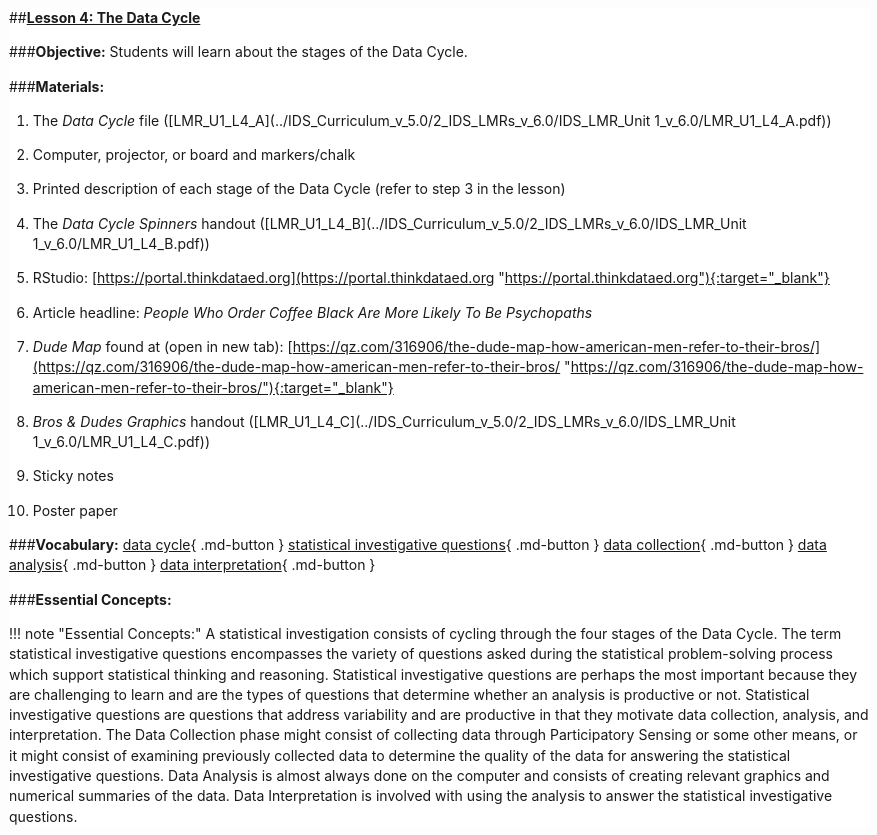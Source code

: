 ##**<u>Lesson 4: The Data Cycle</u>**

###**Objective:**
Students will learn about the stages of the Data Cycle. 

###**Materials:**
1. The *Data Cycle* file ([LMR_U1_L4_A](../IDS_Curriculum_v_5.0/2_IDS_LMRs_v_6.0/IDS_LMR_Unit 1_v_6.0/LMR_U1_L4_A.pdf))

2. Computer, projector, or board and markers/chalk

3. Printed description of each stage of the Data Cycle (refer to step 3 in the lesson)

4. The *Data Cycle Spinners* handout ([LMR_U1_L4_B](../IDS_Curriculum_v_5.0/2_IDS_LMRs_v_6.0/IDS_LMR_Unit 1_v_6.0/LMR_U1_L4_B.pdf))

5. RStudio: [https://portal.thinkdataed.org](https://portal.thinkdataed.org "https://portal.thinkdataed.org"){:target="_blank"}

6. Article headline: *People Who Order Coffee Black Are More Likely To Be Psychopaths*

7. *Dude Map* found at (open in new tab): [https://qz.com/316906/the-dude-map-how-american-men-refer-to-their-bros/](https://qz.com/316906/the-dude-map-how-american-men-refer-to-their-bros/ "https://qz.com/316906/the-dude-map-how-american-men-refer-to-their-bros/"){:target="_blank"}

8. *Bros & Dudes Graphics* handout ([LMR_U1_L4_C](../IDS_Curriculum_v_5.0/2_IDS_LMRs_v_6.0/IDS_LMR_Unit 1_v_6.0/LMR_U1_L4_C.pdf))

9. Sticky notes

10. Poster paper

###**Vocabulary:**
[data cycle](../../vocabulary/unit1/#data-cycle "a guide we can use when leanring to think about data"){ .md-button }
[statistical investigative questions](../../vocabulary/unit1/#statistical-investigative-questions "questions that address variability and can be answered with data"){ .md-button }
[data collection](../../vocabulary/unit1/#data-collection "the process of observing and recording data, or of examining previously collected data to make sure it meets the needs of an investigation"){ .md-button }
[data analysis](../../vocabulary/unit1/#data-analysis "tables, graphs, and summaries of the data that are produced to help us find patterns and relationships"){ .md-button }
[data interpretation](../../vocabulary/unit1/#data-interpretation "the statistical questions are answered by referring to the tables, graphs, and summaries made in the Data Analysis phase"){ .md-button }

###**Essential Concepts:**

!!! note "Essential Concepts:"
    A statistical investigation consists of cycling through the four stages of the Data Cycle. The term statistical investigative questions encompasses the variety of questions asked during the statistical problem-solving process which support statistical thinking and reasoning. Statistical investigative questions are perhaps the most important because they are challenging to learn and are the types of questions that determine whether an analysis is productive or not.  Statistical investigative questions are questions that address variability and are productive in that they motivate data collection, analysis, and interpretation. The Data Collection phase might consist of collecting data through Participatory Sensing or some other means, or it might consist of examining previously collected data to determine the quality of the data for answering the statistical investigative questions. Data Analysis is almost always done on the computer and consists of creating relevant graphics and numerical summaries of the data. Data Interpretation is involved with using the analysis to answer the statistical investigative questions. 
